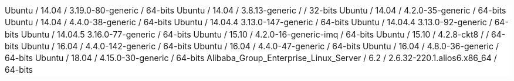 Ubuntu / 14.04 / 3.19.0-80-generic / 64-bits
Ubuntu / 14.04 / 3.8.13-generic / / 32-bits
Ubuntu / 14.04 / 4.2.0-35-generic / 64-bits
Ubuntu / 14.04 / 4.4.0-38-generic / 64-bits
Ubuntu / 14.04.4 3.13.0-147-generic / 64-bits
Ubuntu / 14.04.4 3.13.0-92-generic / 64-bits
Ubuntu / 14.04.5 3.16.0-77-generic / 64-bits
Ubuntu / 15.10 / 4.2.0-16-generic-imq / 64-bits
Ubuntu / 15.10 / 4.2.8-ckt8 / / 64-bits
Ubuntu / 16.04 / 4.4.0-142-generic / 64-bits
Ubuntu / 16.04 / 4.4.0-47-generic / 64-bits
Ubuntu / 16.04 / 4.8.0-36-generic / 64-bits
Ubuntu / 18.04 / 4.15.0-30-generic / 64-bits
Alibaba_Group_Enterprise_Linux_Server / 6.2 / 2.6.32-220.1.alios6.x86_64 / 64-bits
